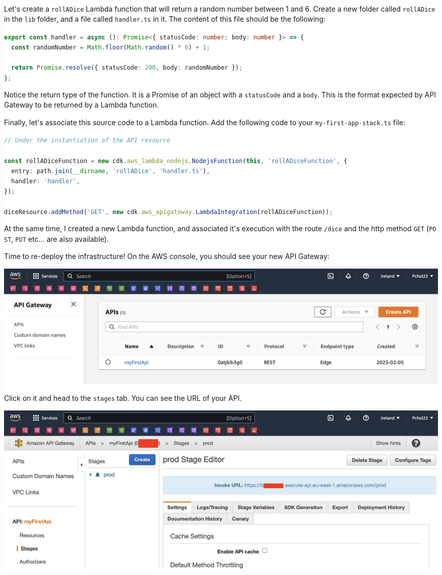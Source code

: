 Let's create a `rollADice` Lambda function that will return a random number between 1 and 6. Create a new folder called `rollADice` in the `lib` folder, and a file called `handler.ts` in it. The content of this file should be the following:

```ts
export const handler = async (): Promise<{ statusCode: number; body: number }> => {
  const randomNumber = Math.floor(Math.random() * 6) + 1;

  return Promise.resolve({ statusCode: 200, body: randomNumber });
};
```

Notice the return type of the function. It is a Promise of an object with a `statusCode` and a `body`. This is the format expected by API Gateway to be returned by a Lambda function.

Finally, let's associate this source code to a Lambda function. Add the following code to your `my-first-app-stack.ts` file:

```ts
// Under the instantiation of the API resource

const rollADiceFunction = new cdk.aws_lambda_nodejs.NodejsFunction(this, 'rollADiceFunction', {
  entry: path.join(__dirname, 'rollADice', 'handler.ts'),
  handler: 'handler',
});

diceResource.addMethod('GET', new cdk.aws_apigateway.LambdaIntegration(rollADiceFunction));
```

At the same time, I created a new Lambda function, and associated it's execution with the route `/dice` and the http method `GET` (`POST`, `PUT` etc... are also available).

Time to re-deploy the infrastructure! On the AWS console, you should see your new API Gateway:

![apiGateway](./assets/firstApi.png 'apiGateway')

Click on it and head to the `stages` tab. You can see the URL of your API.

![apiGateway](./assets/firstApiUrl.png 'apiGateway')

